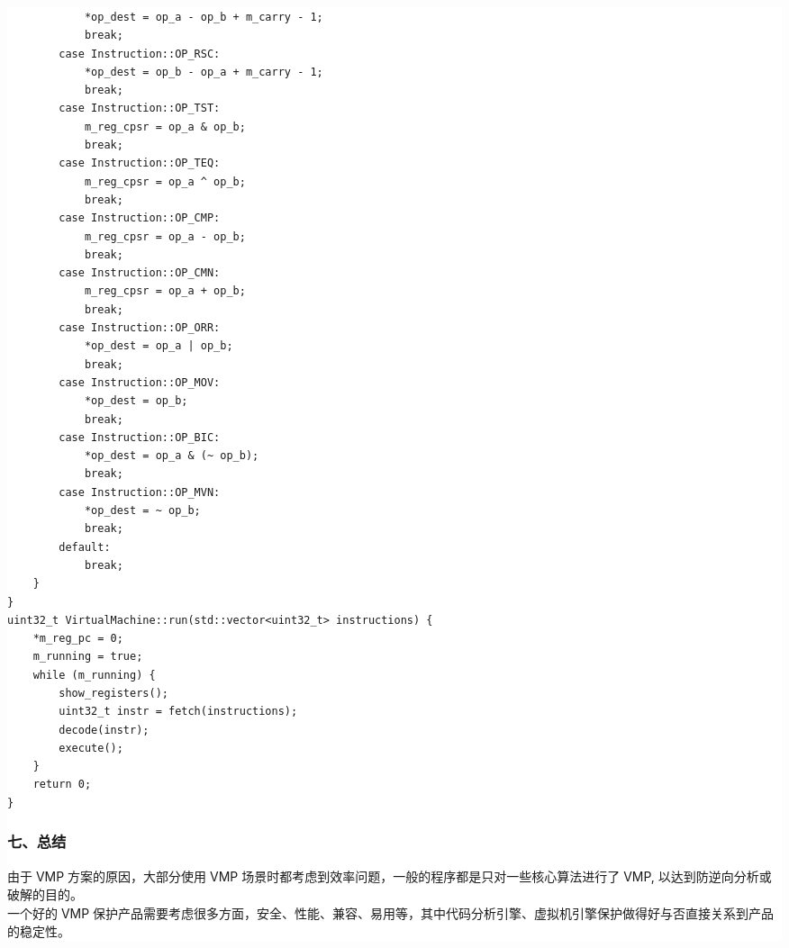 ```
            *op_dest = op_a - op_b + m_carry - 1;
            break;
        case Instruction::OP_RSC:
            *op_dest = op_b - op_a + m_carry - 1;
            break;
        case Instruction::OP_TST:
            m_reg_cpsr = op_a & op_b;
            break;
        case Instruction::OP_TEQ:
            m_reg_cpsr = op_a ^ op_b;
            break;
        case Instruction::OP_CMP:
            m_reg_cpsr = op_a - op_b;
            break;
        case Instruction::OP_CMN:
            m_reg_cpsr = op_a + op_b;
            break;
        case Instruction::OP_ORR:
            *op_dest = op_a | op_b;
            break;
        case Instruction::OP_MOV:
            *op_dest = op_b;
            break;
        case Instruction::OP_BIC:
            *op_dest = op_a & (~ op_b);
            break;
        case Instruction::OP_MVN:
            *op_dest = ~ op_b;
            break;
        default:
            break;
    }
}
uint32_t VirtualMachine::run(std::vector<uint32_t> instructions) {
    *m_reg_pc = 0;
    m_running = true;
    while (m_running) {
        show_registers();
        uint32_t instr = fetch(instructions);
        decode(instr);
        execute();
    }
    return 0;
}

```

### 七、总结

由于 VMP 方案的原因，大部分使用 VMP 场景时都考虑到效率问题，一般的程序都是只对一些核心算法进行了 VMP, 以达到防逆向分析或破解的目的。  
一个好的 VMP 保护产品需要考虑很多方面，安全、性能、兼容、易用等，其中代码分析引擎、虚拟机引擎保护做得好与否直接关系到产品的稳定性。